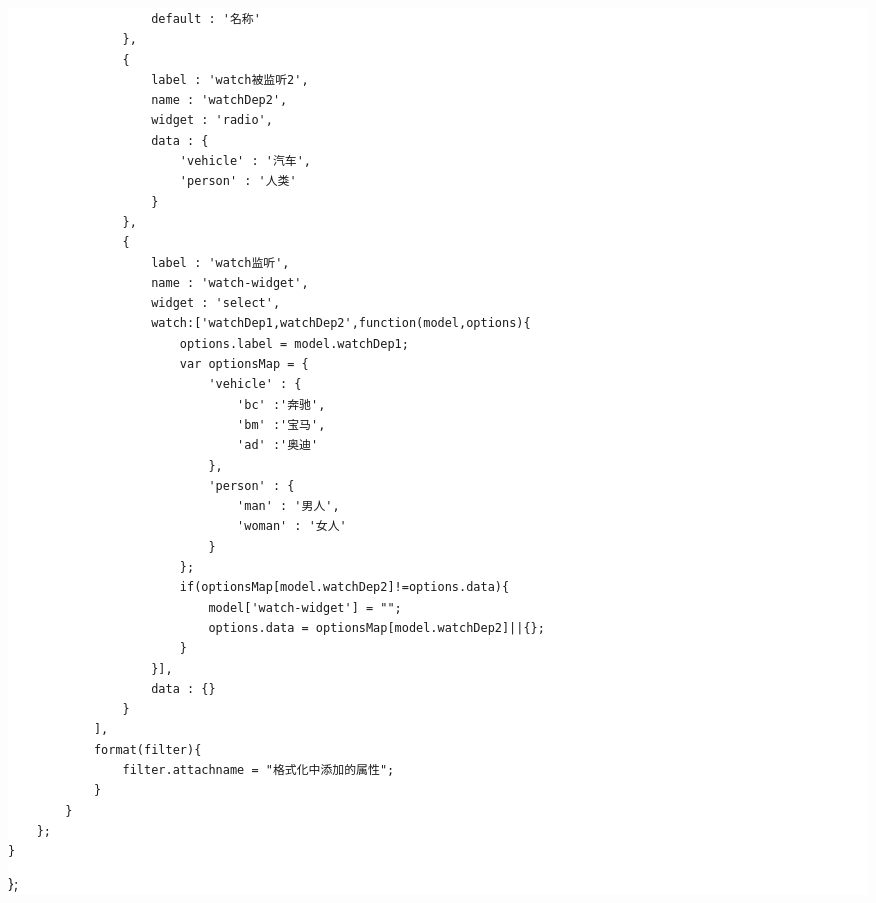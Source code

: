                         default : '名称'
                    },
                    {
                        label : 'watch被监听2',
                        name : 'watchDep2',
                        widget : 'radio',
                        data : {
                            'vehicle' : '汽车',
                            'person' : '人类'
                        }
                    },
                    {
                        label : 'watch监听',
                        name : 'watch-widget',
                        widget : 'select',
                        watch:['watchDep1,watchDep2',function(model,options){
                            options.label = model.watchDep1;
                            var optionsMap = {
                                'vehicle' : {
                                    'bc' :'奔驰',
                                    'bm' :'宝马',
                                    'ad' :'奥迪'
                                },
                                'person' : {
                                    'man' : '男人',
                                    'woman' : '女人'
                                }
                            };
                            if(optionsMap[model.watchDep2]!=options.data){
                                model['watch-widget'] = "";
                                options.data = optionsMap[model.watchDep2]||{};
                            }
                        }],
                        data : {}
                    }
				],
				format(filter){
					filter.attachname = "格式化中添加的属性";
				}
			}
		};
	}
};
</script>
<style>
.jsonview{
	padding:10px;
	font-size:14px;
    font-family: source-code-pro, Menlo, Monaco, Consolas, "Courier New", monospace;
}
.jsonview .null {  
    color: #ff6363;  
}  
.jsonview .bool {  
  color: #f8c243;  
}  
.jsonview .num {  
  color: #bf55ec;  
}  
.jsonview .string {  
  color: #00b16a;  
  white-space: pre-wrap;  
}   
</style>